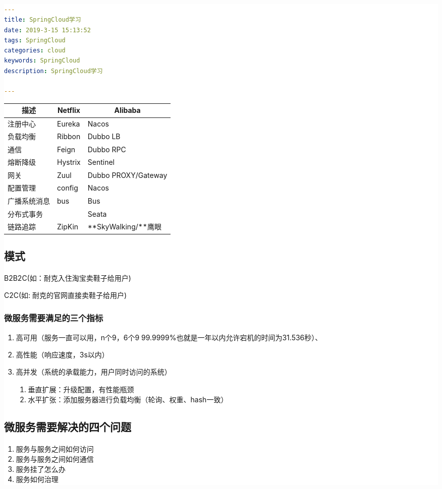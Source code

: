 ```yaml
---
title: SpringCloud学习
date: 2019-3-15 15:13:52
tags: SpringCloud
categories: cloud
keywords: SpringCloud
description: SpringCloud学习

---
```




| 描述         | Netflix | Alibaba             |
| ------------ | ------- | ------------------- |
| 注册中心     | Eureka  | Nacos               |
| 负载均衡     | Ribbon  | Dubbo LB            |
| 通信         | Feign   | Dubbo RPC           |
| 熔断降级     | Hystrix | Sentinel            |
| 网关         | Zuul    | Dubbo PROXY/Gateway |
| 配置管理     | config  | Nacos               |
| 广播系统消息 | bus     | Bus                 |
| 分布式事务   |         | Seata               |
| 链路追踪     | ZipKin  | **SkyWalking/**鹰眼 |

## 模式

B2B2C(如：耐克入住淘宝卖鞋子给用户)

C2C(如: 耐克的官网直接卖鞋子给用户)

### 微服务需要满足的三个指标

1. 高可用（服务一直可以用，n个9，6个9 99.9999%也就是一年以内允许宕机的时间为31.536秒）、

2. 高性能（响应速度，3s以内）

3. 高并发（系统的承载能力，用户同时访问的系统）
   1. 垂直扩展：升级配置，有性能瓶颈
   2. 水平扩张：添加服务器进行负载均衡（轮询、权重、hash一致）

## 微服务需要解决的四个问题

1. 服务与服务之间如何访问
2. 服务与服务之间如何通信
3. 服务挂了怎么办
4. 服务如何治理
